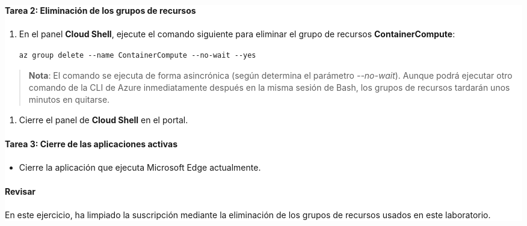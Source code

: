 #### <a name="task-2-delete-resource-groups"></a>Tarea 2: Eliminación de los grupos de recursos

1.  En el panel **Cloud Shell**, ejecute el comando siguiente para eliminar el grupo de recursos **ContainerCompute**:

    ```
    az group delete --name ContainerCompute --no-wait --yes
    ```

   > **Nota**: El comando se ejecuta de forma asincrónica (según determina el parámetro *--no-wait*). Aunque podrá ejecutar otro comando de la CLI de Azure inmediatamente después en la misma sesión de Bash, los grupos de recursos tardarán unos minutos en quitarse.

1. Cierre el panel de **Cloud Shell** en el portal.

#### <a name="task-3-close-the-active-applications"></a>Tarea 3: Cierre de las aplicaciones activas

-   Cierre la aplicación que ejecuta Microsoft Edge actualmente.

#### <a name="review"></a>Revisar

En este ejercicio, ha limpiado la suscripción mediante la eliminación de los grupos de recursos usados en este laboratorio.
